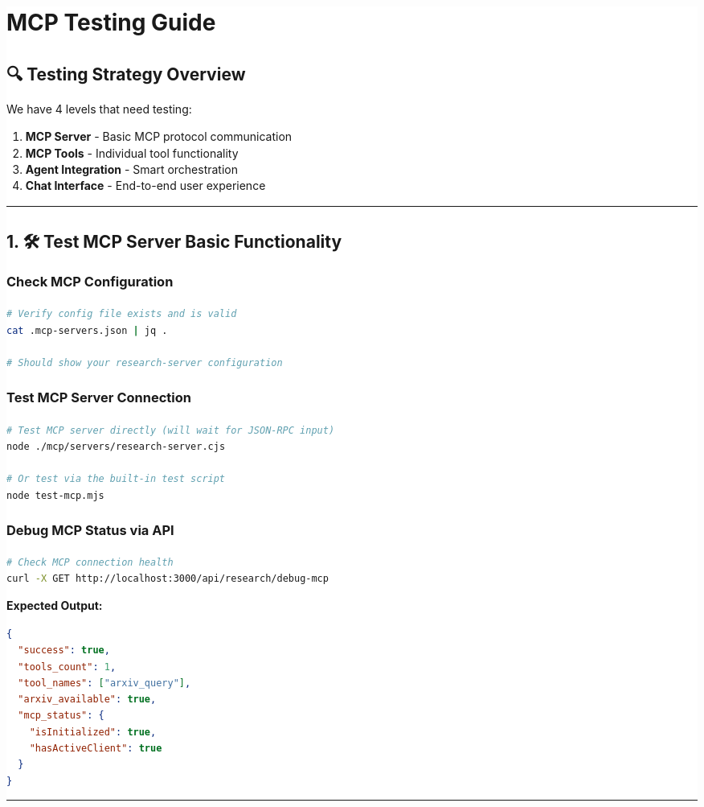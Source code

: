 # MCP Testing Guide

## 🔍 Testing Strategy Overview

We have 4 levels that need testing:
1. **MCP Server** - Basic MCP protocol communication
2. **MCP Tools** - Individual tool functionality  
3. **Agent Integration** - Smart orchestration
4. **Chat Interface** - End-to-end user experience

---

## 1. 🛠️ Test MCP Server Basic Functionality

### Check MCP Configuration
```bash
# Verify config file exists and is valid
cat .mcp-servers.json | jq .

# Should show your research-server configuration
```

### Test MCP Server Connection
```bash
# Test MCP server directly (will wait for JSON-RPC input)
node ./mcp/servers/research-server.cjs

# Or test via the built-in test script
node test-mcp.mjs
```

### Debug MCP Status via API
```bash
# Check MCP connection health
curl -X GET http://localhost:3000/api/research/debug-mcp
```

**Expected Output:**
```json
{
  "success": true,
  "tools_count": 1,
  "tool_names": ["arxiv_query"],
  "arxiv_available": true,
  "mcp_status": {
    "isInitialized": true,
    "hasActiveClient": true
  }
}
```

---